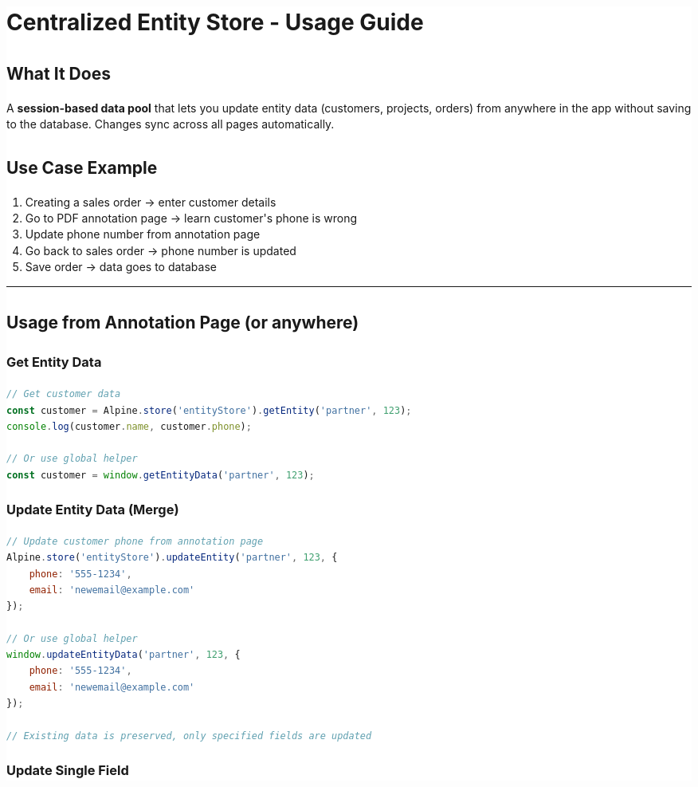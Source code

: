 # Centralized Entity Store - Usage Guide

## What It Does

A **session-based data pool** that lets you update entity data (customers, projects, orders) from anywhere in the app without saving to the database. Changes sync across all pages automatically.

## Use Case Example

1. Creating a sales order → enter customer details
2. Go to PDF annotation page → learn customer's phone is wrong
3. Update phone number from annotation page
4. Go back to sales order → phone number is updated
5. Save order → data goes to database

---

## Usage from Annotation Page (or anywhere)

### Get Entity Data

```javascript
// Get customer data
const customer = Alpine.store('entityStore').getEntity('partner', 123);
console.log(customer.name, customer.phone);

// Or use global helper
const customer = window.getEntityData('partner', 123);
```

### Update Entity Data (Merge)

```javascript
// Update customer phone from annotation page
Alpine.store('entityStore').updateEntity('partner', 123, {
    phone: '555-1234',
    email: 'newemail@example.com'
});

// Or use global helper
window.updateEntityData('partner', 123, {
    phone: '555-1234',
    email: 'newemail@example.com'
});

// Existing data is preserved, only specified fields are updated
```

### Update Single Field
